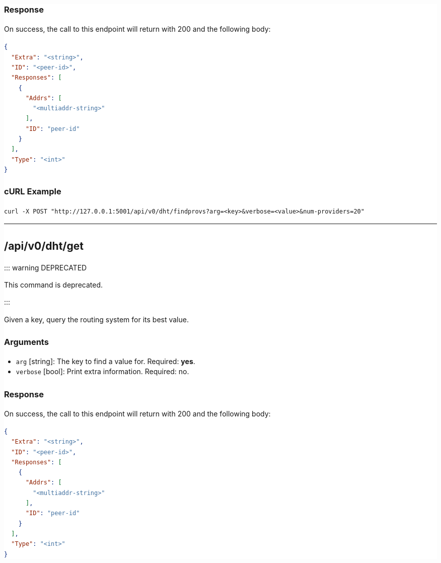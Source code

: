 
### Response

On success, the call to this endpoint will return with 200 and the following body:

```json
{
  "Extra": "<string>",
  "ID": "<peer-id>",
  "Responses": [
    {
      "Addrs": [
        "<multiaddr-string>"
      ],
      "ID": "peer-id"
    }
  ],
  "Type": "<int>"
}

```

### cURL Example

`curl -X POST "http://127.0.0.1:5001/api/v0/dht/findprovs?arg=<key>&verbose=<value>&num-providers=20"`

---


## /api/v0/dht/get

::: warning DEPRECATED

This command is deprecated.

:::

Given a key, query the routing system for its best value.

### Arguments

- `arg` [string]: The key to find a value for. Required: **yes**.
- `verbose` [bool]: Print extra information. Required: no.


### Response

On success, the call to this endpoint will return with 200 and the following body:

```json
{
  "Extra": "<string>",
  "ID": "<peer-id>",
  "Responses": [
    {
      "Addrs": [
        "<multiaddr-string>"
      ],
      "ID": "peer-id"
    }
  ],
  "Type": "<int>"
}

```

